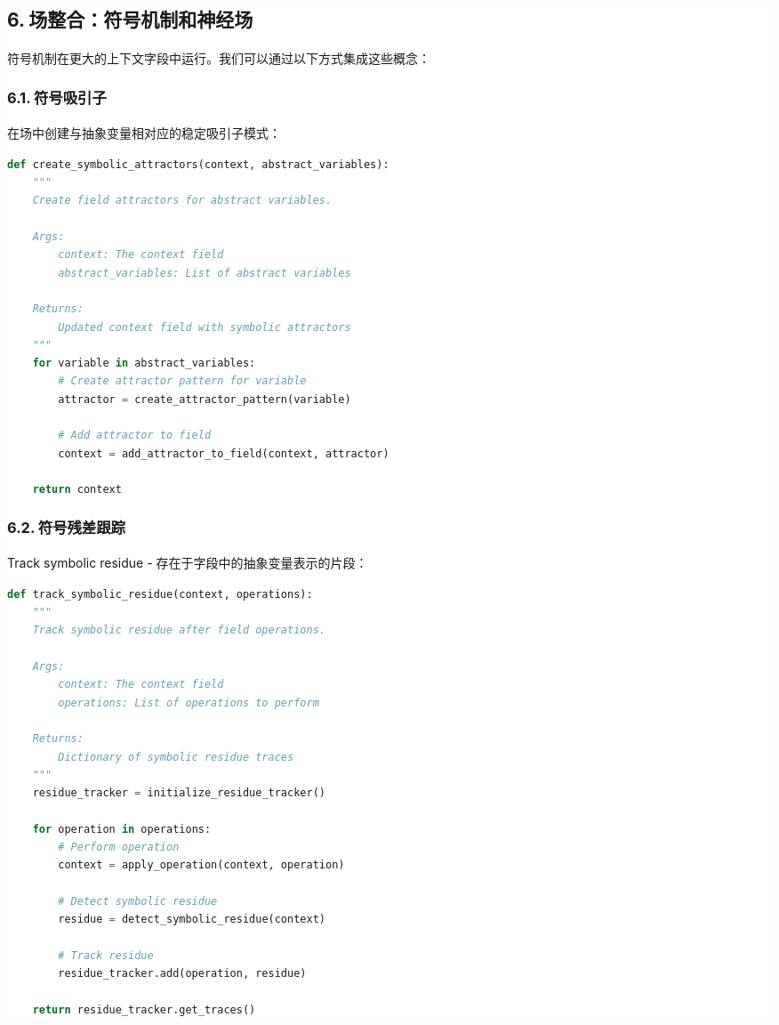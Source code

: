 ## 6. 场整合：符号机制和神经场

符号机制在更大的上下文字段中运行。我们可以通过以下方式集成这些概念：

### 6.1. 符号吸引子

在场中创建与抽象变量相对应的稳定吸引子模式：

```python
def create_symbolic_attractors(context, abstract_variables):
    """
    Create field attractors for abstract variables.
    
    Args:
        context: The context field
        abstract_variables: List of abstract variables
        
    Returns:
        Updated context field with symbolic attractors
    """
    for variable in abstract_variables:
        # Create attractor pattern for variable
        attractor = create_attractor_pattern(variable)
        
        # Add attractor to field
        context = add_attractor_to_field(context, attractor)
    
    return context
```

### 6.2. 符号残差跟踪

Track symbolic residue - 存在于字段中的抽象变量表示的片段：

```python
def track_symbolic_residue(context, operations):
    """
    Track symbolic residue after field operations.
    
    Args:
        context: The context field
        operations: List of operations to perform
        
    Returns:
        Dictionary of symbolic residue traces
    """
    residue_tracker = initialize_residue_tracker()
    
    for operation in operations:
        # Perform operation
        context = apply_operation(context, operation)
        
        # Detect symbolic residue
        residue = detect_symbolic_residue(context)
        
        # Track residue
        residue_tracker.add(operation, residue)
    
    return residue_tracker.get_traces()
```
